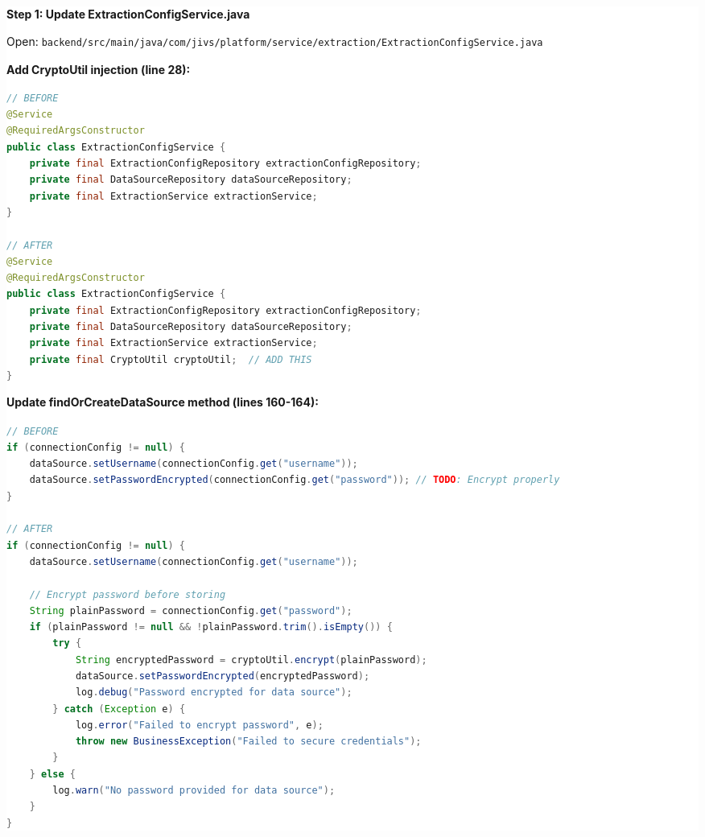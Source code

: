 **Step 1: Update ExtractionConfigService.java**

Open: `backend/src/main/java/com/jivs/platform/service/extraction/ExtractionConfigService.java`

**Add CryptoUtil injection (line 28):**
```java
// BEFORE
@Service
@RequiredArgsConstructor
public class ExtractionConfigService {
    private final ExtractionConfigRepository extractionConfigRepository;
    private final DataSourceRepository dataSourceRepository;
    private final ExtractionService extractionService;
}

// AFTER
@Service
@RequiredArgsConstructor
public class ExtractionConfigService {
    private final ExtractionConfigRepository extractionConfigRepository;
    private final DataSourceRepository dataSourceRepository;
    private final ExtractionService extractionService;
    private final CryptoUtil cryptoUtil;  // ADD THIS
}
```

**Update findOrCreateDataSource method (lines 160-164):**
```java
// BEFORE
if (connectionConfig != null) {
    dataSource.setUsername(connectionConfig.get("username"));
    dataSource.setPasswordEncrypted(connectionConfig.get("password")); // TODO: Encrypt properly
}

// AFTER
if (connectionConfig != null) {
    dataSource.setUsername(connectionConfig.get("username"));

    // Encrypt password before storing
    String plainPassword = connectionConfig.get("password");
    if (plainPassword != null && !plainPassword.trim().isEmpty()) {
        try {
            String encryptedPassword = cryptoUtil.encrypt(plainPassword);
            dataSource.setPasswordEncrypted(encryptedPassword);
            log.debug("Password encrypted for data source");
        } catch (Exception e) {
            log.error("Failed to encrypt password", e);
            throw new BusinessException("Failed to secure credentials");
        }
    } else {
        log.warn("No password provided for data source");
    }
}
```
